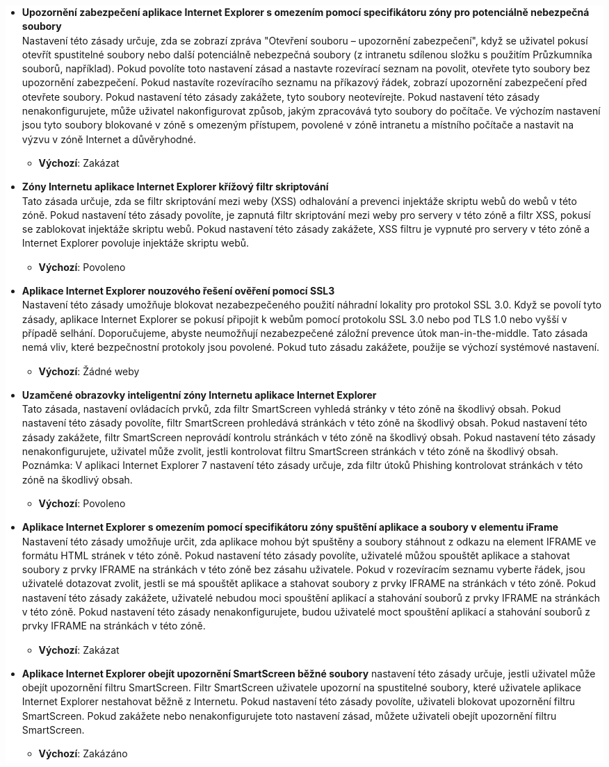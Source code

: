 - **Upozornění zabezpečení aplikace Internet Explorer s omezením pomocí specifikátoru zóny pro potenciálně nebezpečná soubory**  
  Nastavení této zásady určuje, zda se zobrazí zpráva "Otevření souboru – upozornění zabezpečení", když se uživatel pokusí otevřít spustitelné soubory nebo další potenciálně nebezpečná soubory (z intranetu sdílenou složku s použitím Průzkumníka souborů, například). Pokud povolíte toto nastavení zásad a nastavte rozevírací seznam na povolit, otevřete tyto soubory bez upozornění zabezpečení. Pokud nastavíte rozevíracího seznamu na příkazový řádek, zobrazí upozornění zabezpečení před otevřete soubory. Pokud nastavení této zásady zakážete, tyto soubory neotevírejte. Pokud nastavení této zásady nenakonfigurujete, může uživatel nakonfigurovat způsob, jakým zpracovává tyto soubory do počítače. Ve výchozím nastavení jsou tyto soubory blokované v zóně s omezeným přístupem, povolené v zóně intranetu a místního počítače a nastavit na výzvu v zóně Internet a důvěryhodné.
  - **Výchozí**: Zakázat  
  
- **Zóny Internetu aplikace Internet Explorer křížový filtr skriptování**  
  Tato zásada určuje, zda se filtr skriptování mezi weby (XSS) odhalování a prevenci injektáže skriptu webů do webů v této zóně. Pokud nastavení této zásady povolíte, je zapnutá filtr skriptování mezi weby pro servery v této zóně a filtr XSS, pokusí se zablokovat injektáže skriptu webů. Pokud nastavení této zásady zakážete, XSS filtru je vypnuté pro servery v této zóně a Internet Explorer povoluje injektáže skriptu webů.
  - **Výchozí**: Povoleno 
  
- **Aplikace Internet Explorer nouzového řešení ověření pomocí SSL3**  
  Nastavení této zásady umožňuje blokovat nezabezpečeného použití náhradní lokality pro protokol SSL 3.0. Když se povolí tyto zásady, aplikace Internet Explorer se pokusí připojit k webům pomocí protokolu SSL 3.0 nebo pod TLS 1.0 nebo vyšší v případě selhání. Doporučujeme, abyste neumožňují nezabezpečené záložní prevence útok man-in-the-middle. Tato zásada nemá vliv, které bezpečnostní protokoly jsou povolené. Pokud tuto zásadu zakážete, použije se výchozí systémové nastavení.
  - **Výchozí**: Žádné weby 
  
- **Uzamčené obrazovky inteligentní zóny Internetu aplikace Internet Explorer**  
  Tato zásada, nastavení ovládacích prvků, zda filtr SmartScreen vyhledá stránky v této zóně na škodlivý obsah. Pokud nastavení této zásady povolíte, filtr SmartScreen prohledává stránkách v této zóně na škodlivý obsah. Pokud nastavení této zásady zakážete, filtr SmartScreen neprovádí kontrolu stránkách v této zóně na škodlivý obsah. Pokud nastavení této zásady nenakonfigurujete, uživatel může zvolit, jestli kontrolovat filtru SmartScreen stránkách v této zóně na škodlivý obsah. Poznámka: V aplikaci Internet Explorer 7 nastavení této zásady určuje, zda filtr útoků Phishing kontrolovat stránkách v této zóně na škodlivý obsah.
  - **Výchozí**: Povoleno 
  
- **Aplikace Internet Explorer s omezením pomocí specifikátoru zóny spuštění aplikace a soubory v elementu iFrame**  
  Nastavení této zásady umožňuje určit, zda aplikace mohou být spuštěny a soubory stáhnout z odkazu na element IFRAME ve formátu HTML stránek v této zóně. Pokud nastavení této zásady povolíte, uživatelé můžou spouštět aplikace a stahovat soubory z prvky IFRAME na stránkách v této zóně bez zásahu uživatele. Pokud v rozevíracím seznamu vyberte řádek, jsou uživatelé dotazovat zvolit, jestli se má spouštět aplikace a stahovat soubory z prvky IFRAME na stránkách v této zóně. Pokud nastavení této zásady zakážete, uživatelé nebudou moci spouštění aplikací a stahování souborů z prvky IFRAME na stránkách v této zóně. Pokud nastavení této zásady nenakonfigurujete, budou uživatelé moct spouštění aplikací a stahování souborů z prvky IFRAME na stránkách v této zóně.
  - **Výchozí**: Zakázat 
  
- **Aplikace Internet Explorer obejít upozornění SmartScreen běžné soubory** nastavení této zásady určuje, jestli uživatel může obejít upozornění filtru SmartScreen. Filtr SmartScreen uživatele upozorní na spustitelné soubory, které uživatele aplikace Internet Explorer nestahovat běžně z Internetu. Pokud nastavení této zásady povolíte, uživateli blokovat upozornění filtru SmartScreen. Pokud zakážete nebo nenakonfigurujete toto nastavení zásad, můžete uživateli obejít upozornění filtru SmartScreen.
  - **Výchozí**: Zakázáno  
  